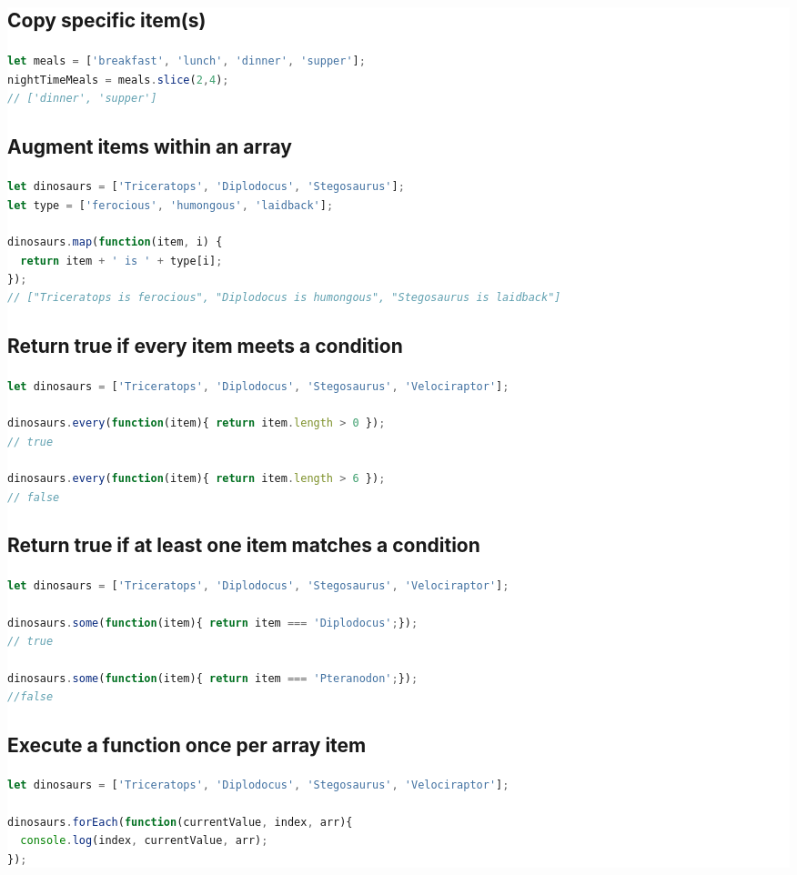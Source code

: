 ## Copy specific item(s)

```javascript
let meals = ['breakfast', 'lunch', 'dinner', 'supper'];
nightTimeMeals = meals.slice(2,4);
// ['dinner', 'supper']
```

## Augment items within an array

```javascript
let dinosaurs = ['Triceratops', 'Diplodocus', 'Stegosaurus'];
let type = ['ferocious', 'humongous', 'laidback'];

dinosaurs.map(function(item, i) {
  return item + ' is ' + type[i];
});
// ["Triceratops is ferocious", "Diplodocus is humongous", "Stegosaurus is laidback"]
```

## Return true if every item meets a condition

```javascript
let dinosaurs = ['Triceratops', 'Diplodocus', 'Stegosaurus', 'Velociraptor'];

dinosaurs.every(function(item){ return item.length > 0 });
// true

dinosaurs.every(function(item){ return item.length > 6 });
// false
```

## Return true if at least one item matches a condition

```javascript
let dinosaurs = ['Triceratops', 'Diplodocus', 'Stegosaurus', 'Velociraptor'];

dinosaurs.some(function(item){ return item === 'Diplodocus';});
// true

dinosaurs.some(function(item){ return item === 'Pteranodon';});
//false
```

## Execute a function once per array item

```javascript
let dinosaurs = ['Triceratops', 'Diplodocus', 'Stegosaurus', 'Velociraptor'];

dinosaurs.forEach(function(currentValue, index, arr){
  console.log(index, currentValue, arr);
});
```
